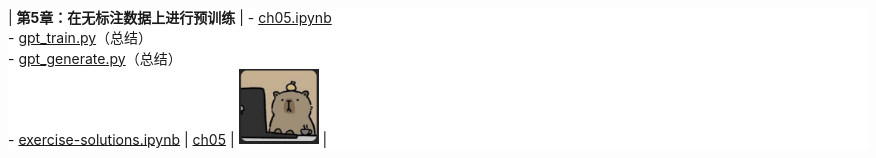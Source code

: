 | **第5章：在无标注数据上进行预训练**                | - [ch05.ipynb](ch05/01_main-chapter-code/ch05.ipynb) <br/>- [gpt_train.py](ch05/01_main-chapter-code/gpt_train.py)（总结） <br/>- [gpt_generate.py](ch05/01_main-chapter-code/gpt_generate.py)（总结） <br/>- [exercise-solutions.ipynb](ch05/01_main-chapter-code/exercise-solutions.ipynb) | [ch05](./ch05)                | <a href="https://github.com/GoatCsu">  <img src="./imgs/profile/GoatCsu.png"  width="80" /></a> |  <a href="https://github.com/WPENGxs">